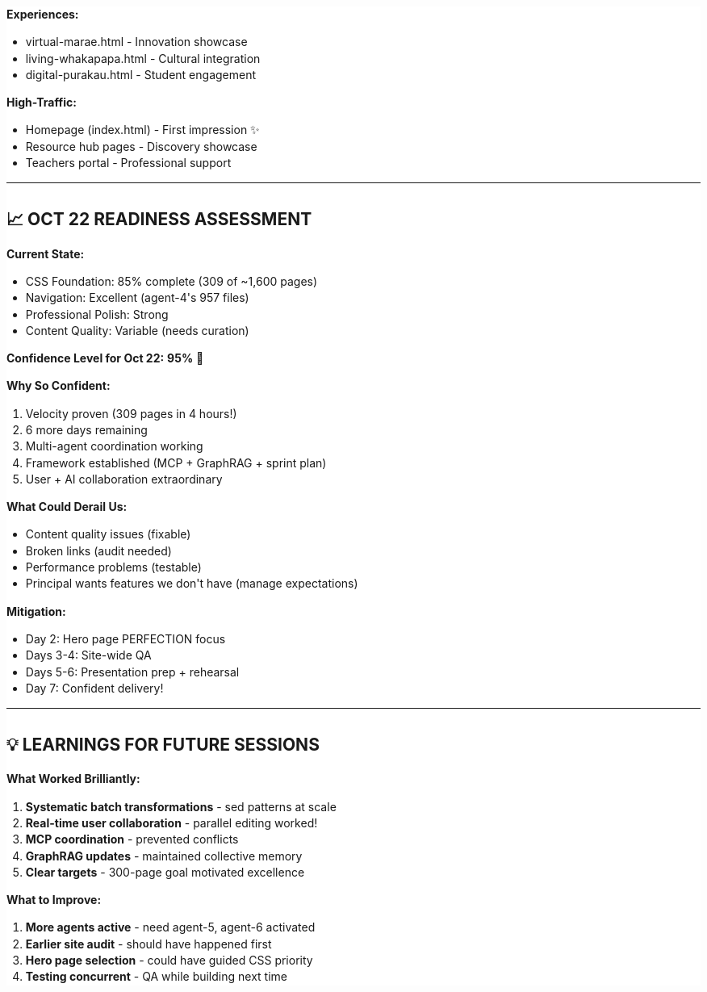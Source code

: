 **Experiences:**
- virtual-marae.html - Innovation showcase
- living-whakapapa.html - Cultural integration
- digital-purakau.html - Student engagement

**High-Traffic:**
- Homepage (index.html) - First impression ✨
- Resource hub pages - Discovery showcase
- Teachers portal - Professional support

---

## 📈 OCT 22 READINESS ASSESSMENT

**Current State:**
- CSS Foundation: 85% complete (309 of ~1,600 pages)
- Navigation: Excellent (agent-4's 957 files)
- Professional Polish: Strong
- Content Quality: Variable (needs curation)

**Confidence Level for Oct 22:** **95%** 🎯

**Why So Confident:**
1. Velocity proven (309 pages in 4 hours!)
2. 6 more days remaining
3. Multi-agent coordination working
4. Framework established (MCP + GraphRAG + sprint plan)
5. User + AI collaboration extraordinary

**What Could Derail Us:**
- Content quality issues (fixable)
- Broken links (audit needed)
- Performance problems (testable)
- Principal wants features we don't have (manage expectations)

**Mitigation:**
- Day 2: Hero page PERFECTION focus
- Days 3-4: Site-wide QA
- Days 5-6: Presentation prep + rehearsal
- Day 7: Confident delivery!

---

## 💡 LEARNINGS FOR FUTURE SESSIONS

**What Worked Brilliantly:**
1. **Systematic batch transformations** - sed patterns at scale
2. **Real-time user collaboration** - parallel editing worked!
3. **MCP coordination** - prevented conflicts
4. **GraphRAG updates** - maintained collective memory
5. **Clear targets** - 300-page goal motivated excellence

**What to Improve:**
1. **More agents active** - need agent-5, agent-6 activated
2. **Earlier site audit** - should have happened first
3. **Hero page selection** - could have guided CSS priority
4. **Testing concurrent** - QA while building next time
